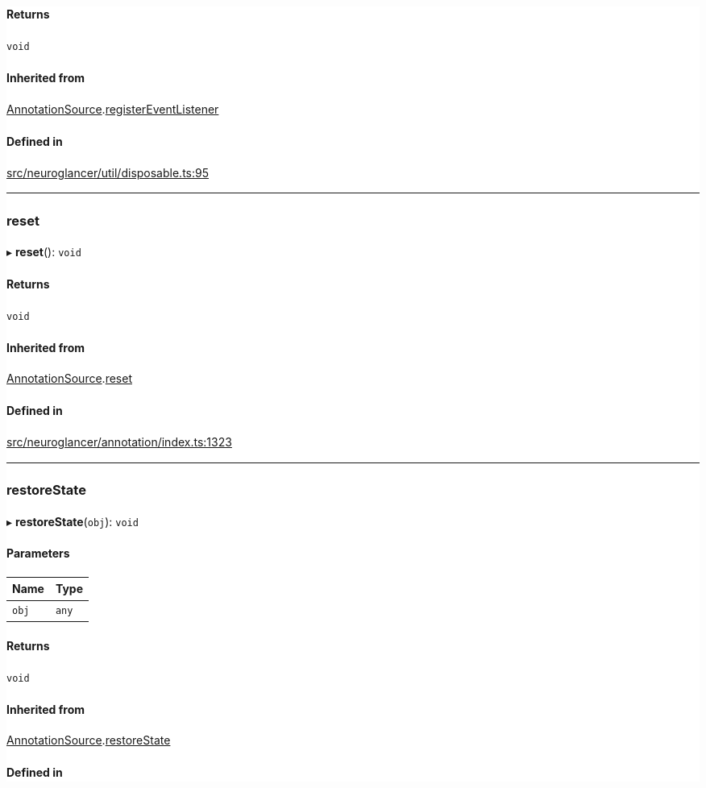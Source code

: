 #### Returns

`void`

#### Inherited from

[AnnotationSource](annotation.AnnotationSource.md).[registerEventListener](annotation.AnnotationSource.md#registereventlistener)

#### Defined in

[src/neuroglancer/util/disposable.ts:95](https://github.com/ActiveBrainAtlas2/neuroglancer/blob/1beb5d34/src/neuroglancer/util/disposable.ts#L95)

___

### reset

▸ **reset**(): `void`

#### Returns

`void`

#### Inherited from

[AnnotationSource](annotation.AnnotationSource.md).[reset](annotation.AnnotationSource.md#reset)

#### Defined in

[src/neuroglancer/annotation/index.ts:1323](https://github.com/ActiveBrainAtlas2/neuroglancer/blob/1beb5d34/src/neuroglancer/annotation/index.ts#L1323)

___

### restoreState

▸ **restoreState**(`obj`): `void`

#### Parameters

| Name | Type |
| :------ | :------ |
| `obj` | `any` |

#### Returns

`void`

#### Inherited from

[AnnotationSource](annotation.AnnotationSource.md).[restoreState](annotation.AnnotationSource.md#restorestate)

#### Defined in
